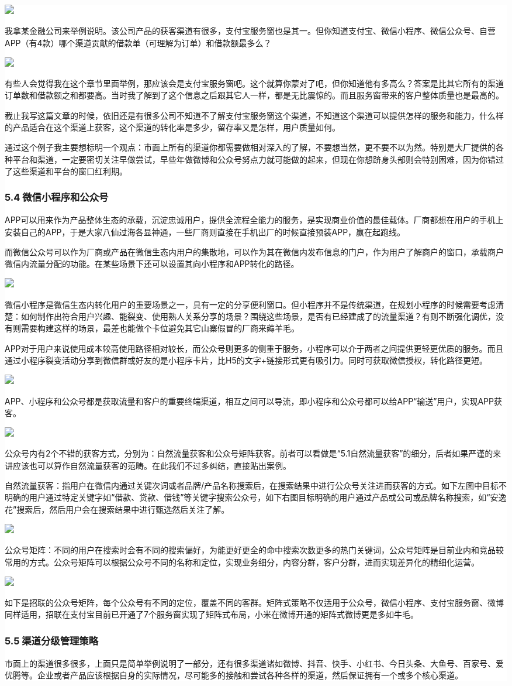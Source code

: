 ![](https://image.woshipm.com/2024/05/16/3cedd31c-138c-11ef-91b1-00163e0b5ff3.png)

我拿某金融公司来举例说明。该公司产品的获客渠道有很多，支付宝服务窗也是其一。但你知道支付宝、微信小程序、微信公众号、自营APP（有4款）哪个渠道贡献的借款单（可理解为订单）和借款额最多么？

![](https://image.woshipm.com/2024/05/16/441b29a0-138c-11ef-90f4-00163e0b5ff3.png)

有些人会觉得我在这个章节里面举例，那应该会是支付宝服务窗吧。这个就算你蒙对了吧，但你知道他有多高么？答案是比其它所有的渠道订单数和借款额之和都要高。当时我了解到了这个信息之后跟其它人一样，都是无比震惊的。而且服务窗带来的客户整体质量也是最高的。

截止我写这篇文章的时候，依旧还是有很多公司不知道不了解支付宝服务窗这个渠道，不知道这个渠道可以提供怎样的服务和能力，什么样的产品适合在这个渠道上获客，这个渠道的转化率是多少，留存率又是怎样，用户质量如何。

通过这个例子我主要想标明一个观点：市面上所有的渠道你都需要做相对深入的了解，不要想当然，更不要不以为然。特别是大厂提供的各种平台和渠道，一定要密切关注早做尝试，早些年做微博和公众号努点力就可能做的起来，但现在你想跻身头部则会特别困难，因为你错过了这些渠道和平台的窗口红利期。

### 5.4 微信小程序和公众号

APP可以用来作为产品整体生态的承载，沉淀忠诚用户，提供全流程全能力的服务，是实现商业价值的最佳载体。厂商都想在用户的手机上安装自己的APP，于是大家八仙过海各显神通，一些厂商则直接在手机出厂的时候直接预装APP，赢在起跑线。

而微信公众号可以作为厂商或产品在微信生态内用户的集散地，可以作为其在微信内发布信息的门户，作为用户了解商户的窗口，承载商户微信内流量分配的功能。在某些场景下还可以设置其向小程序和APP转化的路径。

![](https://image.woshipm.com/2024/05/16/4b36b056-138c-11ef-91b1-00163e0b5ff3.png)

微信小程序是微信生态内转化用户的重要场景之一，具有一定的分享便利窗口。但小程序并不是传统渠道，在规划小程序的时候需要考虑清楚：如何制作出符合用户兴趣、能裂变、使用熟人关系分享的场景？围绕这些场景，是否有已经建成了的流量渠道？有则不断强化调优，没有则需要构建这样的场景，最差也能做个卡位避免其它山寨假冒的厂商来薅羊毛。

APP对于用户来说使用成本较高使用路径相对较长，而公众号则更多的侧重于服务，小程序可以介于两者之间提供更轻更优质的服务。而且通过小程序裂变活动分享到微信群或好友的是小程序卡片，比H5的文字+链接形式更有吸引力。同时可获取微信授权，转化路径更短。

![](https://image.woshipm.com/wp-files/2024/05/72XBNBLGiDtzJkX4eFSn.png)

APP、小程序和公众号都是获取流量和客户的重要终端渠道，相互之间可以导流，即小程序和公众号都可以给APP“输送”用户，实现APP获客。

![](https://image.woshipm.com/2024/05/16/5cbe6094-138c-11ef-a0ab-00163e0b5ff3.png)

公众号内有2个不错的获客方式，分别为：自然流量获客和公众号矩阵获客。前者可以看做是“5.1自然流量获客”的细分，后者如果严谨的来讲应该也可以算作自然流量获客的范畴。在此我们不过多纠结，直接贴出案例。

自然流量获客：指用户在微信内通过关键次词或者品牌/产品名称搜索后，在搜索结果中进行公众号关注进而获客的方式。如下左图中目标不明确的用户通过特定关键字如“借款、贷款、借钱”等关键字搜索公众号，如下右图目标明确的用户通过产品或公司或品牌名称搜索，如“安逸花”搜索后，然后用户会在搜索结果中进行甄选然后关注了解。

![](https://image.woshipm.com/2024/05/16/a744d06c-138c-11ef-91b1-00163e0b5ff3.png)

公众号矩阵：不同的用户在搜索时会有不同的搜索偏好，为能更好更全的命中搜索次数更多的热门关键词，公众号矩阵是目前业内和竞品较常用的方式。公众号矩阵可以根据公众号不同的名称和定位，实现业务细分，内容分群，客户分群，进而实现差异化的精细化运营。

![](https://image.woshipm.com/2024/05/16/b080c12c-138c-11ef-91b1-00163e0b5ff3.png)

如下是招联的公众号矩阵，每个公众号有不同的定位，覆盖不同的客群。矩阵式策略不仅适用于公众号，微信小程序、支付宝服务窗、微博同样适用，招联在支付宝目前已开通了7个服务窗实现了矩阵式布局，小米在微博开通的矩阵式微博更是多如牛毛。

### 5.5 渠道分级管理策略

市面上的渠道很多很多，上面只是简单举例说明了一部分，还有很多渠道诸如微博、抖音、快手、小红书、今日头条、大鱼号、百家号、爱优腾等。企业或者产品应该根据自身的实际情况，尽可能多的接触和尝试各种各样的渠道，然后保证拥有一个或多个核心渠道。
